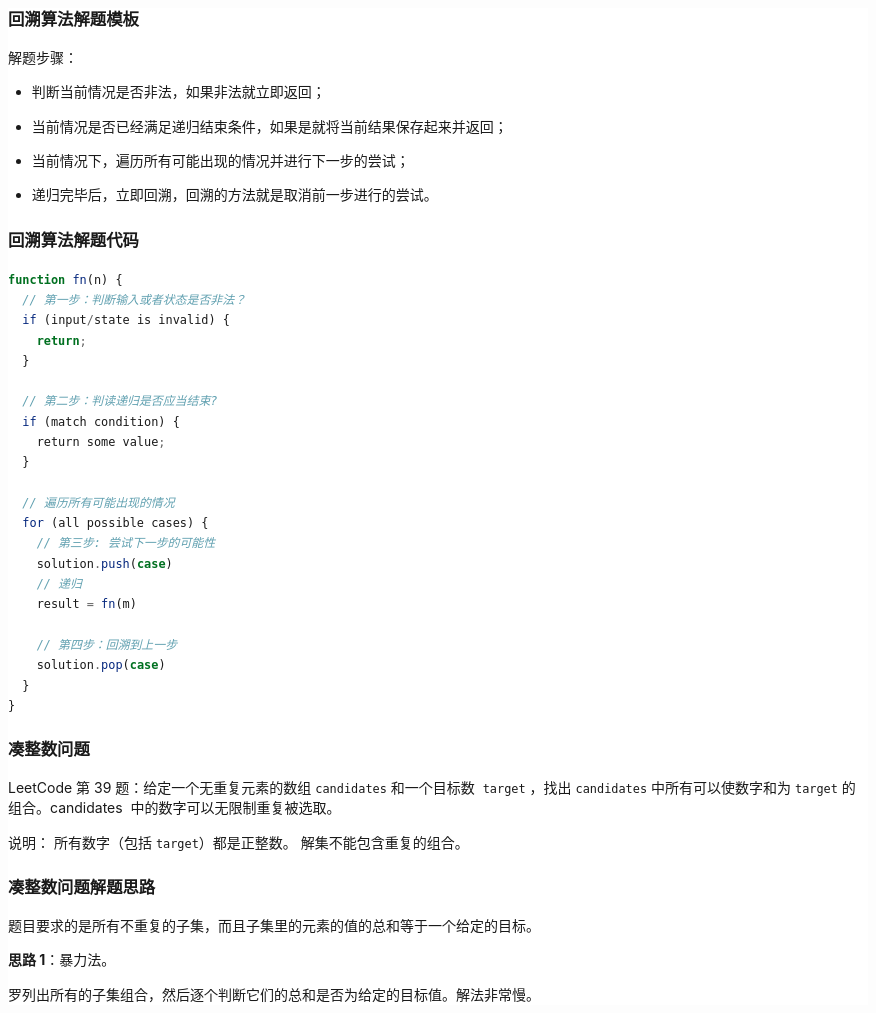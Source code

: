 ### 回溯算法解题模板

解题步骤：

- 判断当前情况是否非法，如果非法就立即返回；

- 当前情况是否已经满足递归结束条件，如果是就将当前结果保存起来并返回；

- 当前情况下，遍历所有可能出现的情况并进行下一步的尝试；

- 递归完毕后，立即回溯，回溯的方法就是取消前一步进行的尝试。

### 回溯算法解题代码

```js
function fn(n) {
  // 第一步：判断输入或者状态是否非法？
  if (input/state is invalid) {
    return;
  }
  
  // 第二步：判读递归是否应当结束?
  if (match condition) {
    return some value;
  }

  // 遍历所有可能出现的情况
  for (all possible cases) {  
    // 第三步: 尝试下一步的可能性
    solution.push(case)
    // 递归
    result = fn(m)

    // 第四步：回溯到上一步
    solution.pop(case)
  }
}
```

### 凑整数问题

LeetCode 第 39 题：给定一个无重复元素的数组 `candidates` 和一个目标数  `target` ，找出 `candidates` 中所有可以使数字和为 `target` 的组合。candidates  中的数字可以无限制重复被选取。

说明：
所有数字（包括 `target`）都是正整数。
解集不能包含重复的组合。

### 凑整数问题解题思路

题目要求的是所有不重复的子集，而且子集里的元素的值的总和等于一个给定的目标。

**思路 1**：暴力法。

罗列出所有的子集组合，然后逐个判断它们的总和是否为给定的目标值。解法非常慢。
